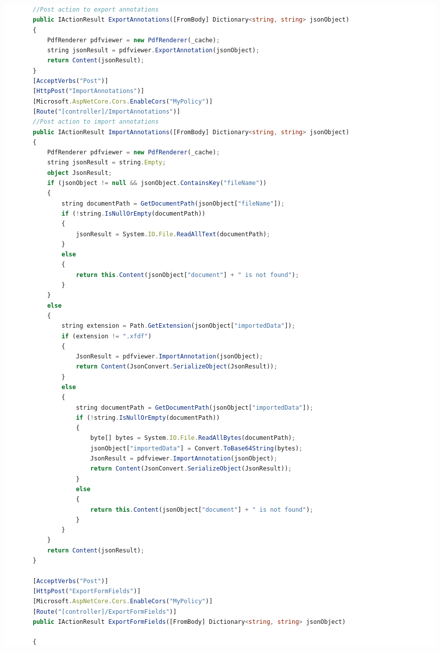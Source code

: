 ```ts
        //Post action to export annotations
        public IActionResult ExportAnnotations([FromBody] Dictionary<string, string> jsonObject)
        {
            PdfRenderer pdfviewer = new PdfRenderer(_cache);
            string jsonResult = pdfviewer.ExportAnnotation(jsonObject);
            return Content(jsonResult);
        }
        [AcceptVerbs("Post")]
        [HttpPost("ImportAnnotations")]
        [Microsoft.AspNetCore.Cors.EnableCors("MyPolicy")]
        [Route("[controller]/ImportAnnotations")]
        //Post action to import annotations
        public IActionResult ImportAnnotations([FromBody] Dictionary<string, string> jsonObject)
        {
            PdfRenderer pdfviewer = new PdfRenderer(_cache);
            string jsonResult = string.Empty;
            object JsonResult;
            if (jsonObject != null && jsonObject.ContainsKey("fileName"))
            {
                string documentPath = GetDocumentPath(jsonObject["fileName"]);
                if (!string.IsNullOrEmpty(documentPath))
                {
                    jsonResult = System.IO.File.ReadAllText(documentPath);
                }
                else
                {
                    return this.Content(jsonObject["document"] + " is not found");
                }
            }
            else
            {
                string extension = Path.GetExtension(jsonObject["importedData"]);
                if (extension != ".xfdf")
                {
                    JsonResult = pdfviewer.ImportAnnotation(jsonObject);
                    return Content(JsonConvert.SerializeObject(JsonResult));
                }
                else
                {
                    string documentPath = GetDocumentPath(jsonObject["importedData"]);
                    if (!string.IsNullOrEmpty(documentPath))
                    {
                        byte[] bytes = System.IO.File.ReadAllBytes(documentPath);
                        jsonObject["importedData"] = Convert.ToBase64String(bytes);
                        JsonResult = pdfviewer.ImportAnnotation(jsonObject);
                        return Content(JsonConvert.SerializeObject(JsonResult));
                    }
                    else
                    {
                        return this.Content(jsonObject["document"] + " is not found");
                    }
                }
            }
            return Content(jsonResult);
        }

        [AcceptVerbs("Post")]
        [HttpPost("ExportFormFields")]
        [Microsoft.AspNetCore.Cors.EnableCors("MyPolicy")]
        [Route("[controller]/ExportFormFields")]
        public IActionResult ExportFormFields([FromBody] Dictionary<string, string> jsonObject)

        {
```